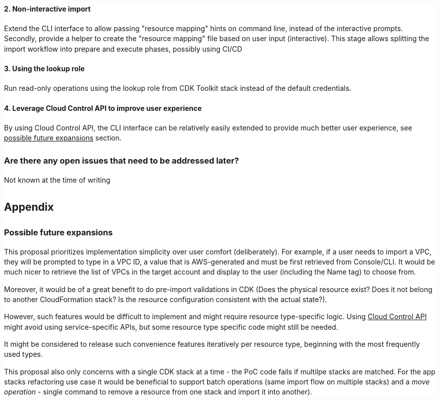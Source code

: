 #### 2. Non-interactive import

Extend the CLI interface to allow passing "resource mapping" hints on command
line, instead of the interactive prompts. Secondly, provide a helper to
create the "resource mapping" file based on user input (interactive). This
stage allows splitting the import workflow into prepare and execute phases,
possibly using CI/CD

#### 3. Using the lookup role

Run read-only operations using the lookup role from CDK Toolkit stack instead
of the default credentials.

#### 4. Leverage Cloud Control API to improve user experience

By using Cloud Control API, the CLI interface can be relatively easily extended
to provide much better user experience, see
[possible future expansions](#possible-future-expansions) section.

### Are there any open issues that need to be addressed later?

Not known at the time of writing

## Appendix

### Possible future expansions

This proposal prioritizes implementation simplicity over user comfort
(deliberately). For example, if a user needs to import a VPC, they will be
prompted to type in a VPC ID, a value that is AWS-generated and must be first
retrieved from Console/CLI. It would be much nicer to retrieve the list of VPCs
in the target account and display to the user (including the Name tag) to choose
from.

Moreover, it would be of a great benefit to do pre-import validations in CDK
(Does the physical resource exist? Does it not belong to another CloudFormation
stack? Is the resource configuration consistent with the actual state?).

However, such features would be difficult to implement and might require
resource type-specific logic. Using [Cloud Control API](https://aws.amazon.com/blogs/aws/announcing-aws-cloud-control-api/)
might avoid using service-specific APIs, but some resource type specific code
might still be needed.

It might be considered to release such convenience features iteratively
per resource type, beginning with the most frequently used types.

This proposal also only concerns with a single CDK stack at a time - the PoC
code fails if multilpe stacks are matched. For the app stacks refactoring
use case it would be beneficial to support batch operations (same import flow
on multiple stacks) and a _move operation_ - single command to remove a
resource from one stack and import it into another).
